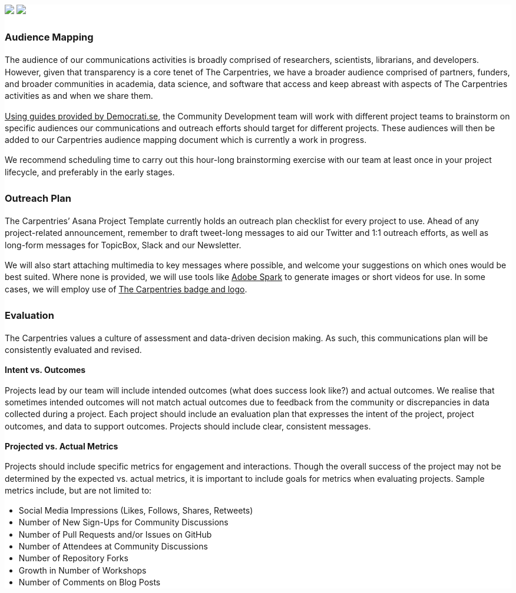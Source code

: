 ![](https://github.com/carpentries/handbook/raw/master/img/comms-images/comms-plan-1.png)
![](https://github.com/carpentries/handbook/raw/master/img/comms-images/comms-plan-2.png)

### Audience Mapping

The audience of our communications activities is broadly comprised of researchers, scientists, librarians, and developers. However, given that transparency is a core tenet of The Carpentries, we have a broader audience comprised of partners, funders, and broader communities in academia, data science, and software that access and keep abreast with aspects of The Carpentries activities as and when we share them. 

[Using guides provided by Democrati.se](http://democrati.se/docs/Democratise.IdentifyingYourStakeholders.pdf), the Community Development team will work with different project teams to brainstorm on specific audiences our communications and outreach efforts should target for different projects. These audiences will then be added to our Carpentries audience mapping document which is currently a work in progress. 

We recommend scheduling time to carry out this hour-long brainstorming exercise with our team at least once in your project lifecycle, and preferably in the early stages.

### Outreach Plan

The Carpentries’ Asana Project Template currently holds an outreach plan checklist for every project to use. Ahead of any project-related announcement, remember to draft tweet-long messages to aid our Twitter and 1:1 outreach efforts, as well as long-form messages for TopicBox, Slack and our Newsletter.

We will also start attaching multimedia to key messages where possible, and welcome your suggestions on which ones would be best suited. Where none is provided, we will use tools like [Adobe Spark](https://spark.adobe.com) to generate images or short videos for use. In some cases, we will employ use of [The Carpentries badge and logo](https://github.com/carpentries/logo/blob/master/Badge_Carpentries_icon.png).


### Evaluation
The Carpentries values a culture of assessment and data-driven decision making. As such, this communications plan will be consistently evaluated and revised.

**Intent vs. Outcomes**

Projects lead by our team will include intended outcomes (what does success look like?) and actual outcomes. We realise that sometimes intended outcomes will not match actual outcomes due to feedback from the community or discrepancies in data collected during a project. Each project should include an evaluation plan that expresses the intent of the project, project outcomes, and data to support outcomes. Projects should include clear, consistent messages.
	
**Projected vs. Actual Metrics**

Projects should include specific metrics for engagement and interactions. Though the overall success of the project may not be determined by the expected vs. actual metrics, it is important to include goals for metrics when evaluating projects. Sample metrics include, but are not limited to:
- Social Media Impressions (Likes, Follows, Shares, Retweets)
- Number of New Sign-Ups for Community Discussions
- Number of Pull Requests and/or Issues on GitHub
- Number of Attendees at Community Discussions
- Number of Repository Forks
- Growth in Number of Workshops
- Number of Comments on Blog Posts
